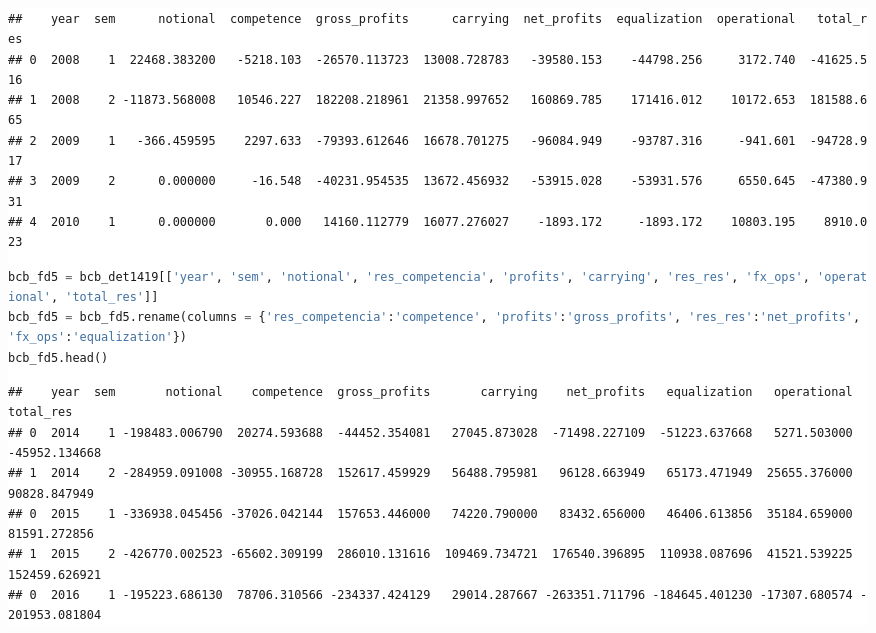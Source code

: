     ##    year  sem      notional  competence  gross_profits      carrying  net_profits  equalization  operational   total_res
    ## 0  2008    1  22468.383200   -5218.103  -26570.113723  13008.728783   -39580.153    -44798.256     3172.740  -41625.516
    ## 1  2008    2 -11873.568008   10546.227  182208.218961  21358.997652   160869.785    171416.012    10172.653  181588.665
    ## 2  2009    1   -366.459595    2297.633  -79393.612646  16678.701275   -96084.949    -93787.316     -941.601  -94728.917
    ## 3  2009    2      0.000000     -16.548  -40231.954535  13672.456932   -53915.028    -53931.576     6550.645  -47380.931
    ## 4  2010    1      0.000000       0.000   14160.112779  16077.276027    -1893.172     -1893.172    10803.195    8910.023

``` python
bcb_fd5 = bcb_det1419[['year', 'sem', 'notional', 'res_competencia', 'profits', 'carrying', 'res_res', 'fx_ops', 'operational', 'total_res']]
bcb_fd5 = bcb_fd5.rename(columns = {'res_competencia':'competence', 'profits':'gross_profits', 'res_res':'net_profits', 'fx_ops':'equalization'})
bcb_fd5.head()
```

    ##    year  sem       notional    competence  gross_profits       carrying    net_profits   equalization   operational      total_res
    ## 0  2014    1 -198483.006790  20274.593688  -44452.354081   27045.873028  -71498.227109  -51223.637668   5271.503000  -45952.134668
    ## 1  2014    2 -284959.091008 -30955.168728  152617.459929   56488.795981   96128.663949   65173.471949  25655.376000   90828.847949
    ## 0  2015    1 -336938.045456 -37026.042144  157653.446000   74220.790000   83432.656000   46406.613856  35184.659000   81591.272856
    ## 1  2015    2 -426770.002523 -65602.309199  286010.131616  109469.734721  176540.396895  110938.087696  41521.539225  152459.626921
    ## 0  2016    1 -195223.686130  78706.310566 -234337.424129   29014.287667 -263351.711796 -184645.401230 -17307.680574 -201953.081804
